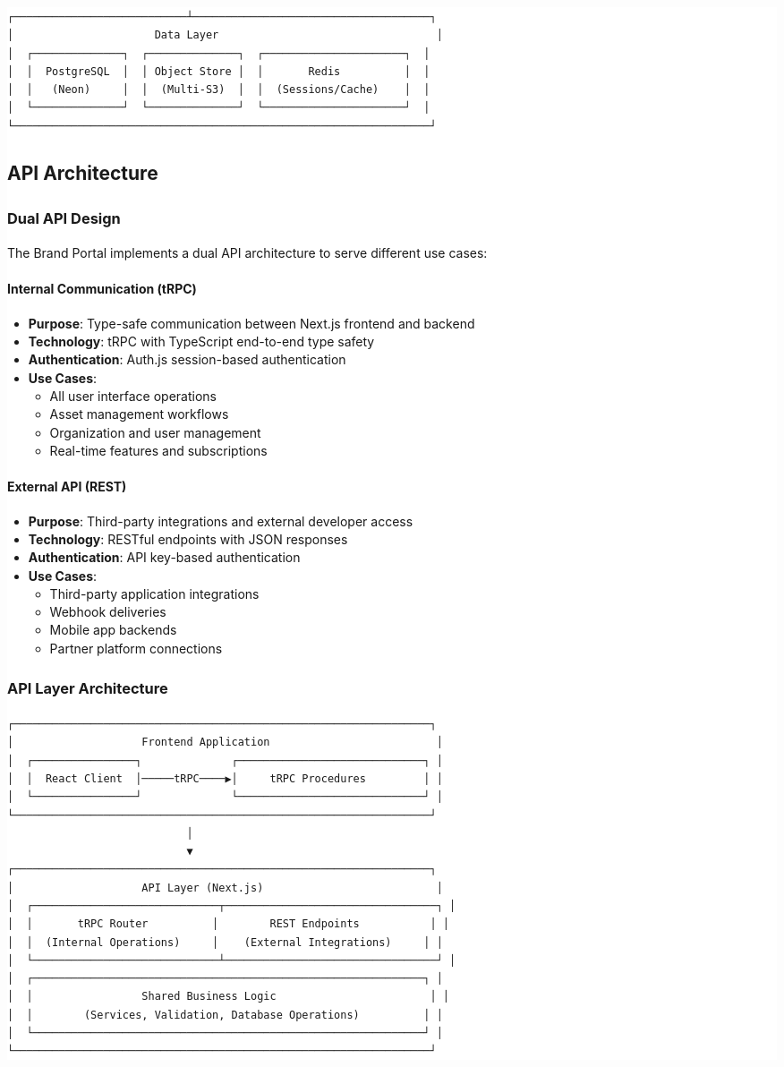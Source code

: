 ```
┌───────────────────────────┴─────────────────────────────────────┐
│                      Data Layer                                  │
│  ┌──────────────┐  ┌──────────────┐  ┌──────────────────────┐  │
│  │  PostgreSQL  │  │ Object Store │  │       Redis          │  │
│  │   (Neon)     │  │  (Multi-S3)  │  │  (Sessions/Cache)    │  │
│  └──────────────┘  └──────────────┘  └──────────────────────┘  │
└─────────────────────────────────────────────────────────────────┘
```

## API Architecture

### Dual API Design
The Brand Portal implements a dual API architecture to serve different use cases:

#### Internal Communication (tRPC)
- **Purpose**: Type-safe communication between Next.js frontend and backend
- **Technology**: tRPC with TypeScript end-to-end type safety
- **Authentication**: Auth.js session-based authentication
- **Use Cases**: 
  - All user interface operations
  - Asset management workflows
  - Organization and user management
  - Real-time features and subscriptions

#### External API (REST)
- **Purpose**: Third-party integrations and external developer access
- **Technology**: RESTful endpoints with JSON responses
- **Authentication**: API key-based authentication
- **Use Cases**:
  - Third-party application integrations
  - Webhook deliveries
  - Mobile app backends
  - Partner platform connections

### API Layer Architecture
```
┌─────────────────────────────────────────────────────────────────┐
│                    Frontend Application                          │
│  ┌────────────────┐              ┌─────────────────────────────┐ │
│  │  React Client  │─────tRPC────▶│     tRPC Procedures         │ │
│  └────────────────┘              └─────────────────────────────┘ │
└─────────────────────────────────────────────────────────────────┘
                            │
                            ▼
┌─────────────────────────────────────────────────────────────────┐
│                    API Layer (Next.js)                           │
│  ┌─────────────────────────────┬─────────────────────────────────┐ │
│  │       tRPC Router          │        REST Endpoints           │ │
│  │  (Internal Operations)     │    (External Integrations)     │ │
│  └─────────────────────────────┴─────────────────────────────────┘ │
│  ┌─────────────────────────────────────────────────────────────┐ │
│  │                 Shared Business Logic                        │ │
│  │        (Services, Validation, Database Operations)          │ │
│  └─────────────────────────────────────────────────────────────┘ │
└─────────────────────────────────────────────────────────────────┘
```
